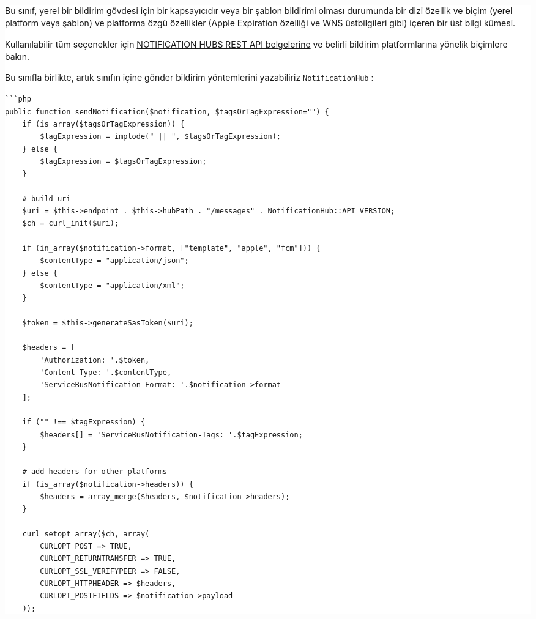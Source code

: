 Bu sınıf, yerel bir bildirim gövdesi için bir kapsayıcıdır veya bir şablon bildirimi olması durumunda bir dizi özellik ve biçim (yerel platform veya şablon) ve platforma özgü özellikler (Apple Expiration özelliği ve WNS üstbilgileri gibi) içeren bir üst bilgi kümesi.

Kullanılabilir tüm seçenekler için [NOTIFICATION HUBS REST API belgelerine](https://msdn.microsoft.com/library/dn495827.aspx) ve belirli bildirim platformlarına yönelik biçimlere bakın.

Bu sınıfla birlikte, artık sınıfın içine gönder bildirim yöntemlerini yazabiliriz `NotificationHub` :

    ```php
    public function sendNotification($notification, $tagsOrTagExpression="") {
        if (is_array($tagsOrTagExpression)) {
            $tagExpression = implode(" || ", $tagsOrTagExpression);
        } else {
            $tagExpression = $tagsOrTagExpression;
        }

        # build uri
        $uri = $this->endpoint . $this->hubPath . "/messages" . NotificationHub::API_VERSION;
        $ch = curl_init($uri);

        if (in_array($notification->format, ["template", "apple", "fcm"])) {
            $contentType = "application/json";
        } else {
            $contentType = "application/xml";
        }

        $token = $this->generateSasToken($uri);

        $headers = [
            'Authorization: '.$token,
            'Content-Type: '.$contentType,
            'ServiceBusNotification-Format: '.$notification->format
        ];

        if ("" !== $tagExpression) {
            $headers[] = 'ServiceBusNotification-Tags: '.$tagExpression;
        }

        # add headers for other platforms
        if (is_array($notification->headers)) {
            $headers = array_merge($headers, $notification->headers);
        }

        curl_setopt_array($ch, array(
            CURLOPT_POST => TRUE,
            CURLOPT_RETURNTRANSFER => TRUE,
            CURLOPT_SSL_VERIFYPEER => FALSE,
            CURLOPT_HTTPHEADER => $headers,
            CURLOPT_POSTFIELDS => $notification->payload
        ));


[PHP REST sarmalayıcı örneği]: https://github.com/Azure/azure-notificationhubs-samples/tree/master/notificationhubs-rest-php